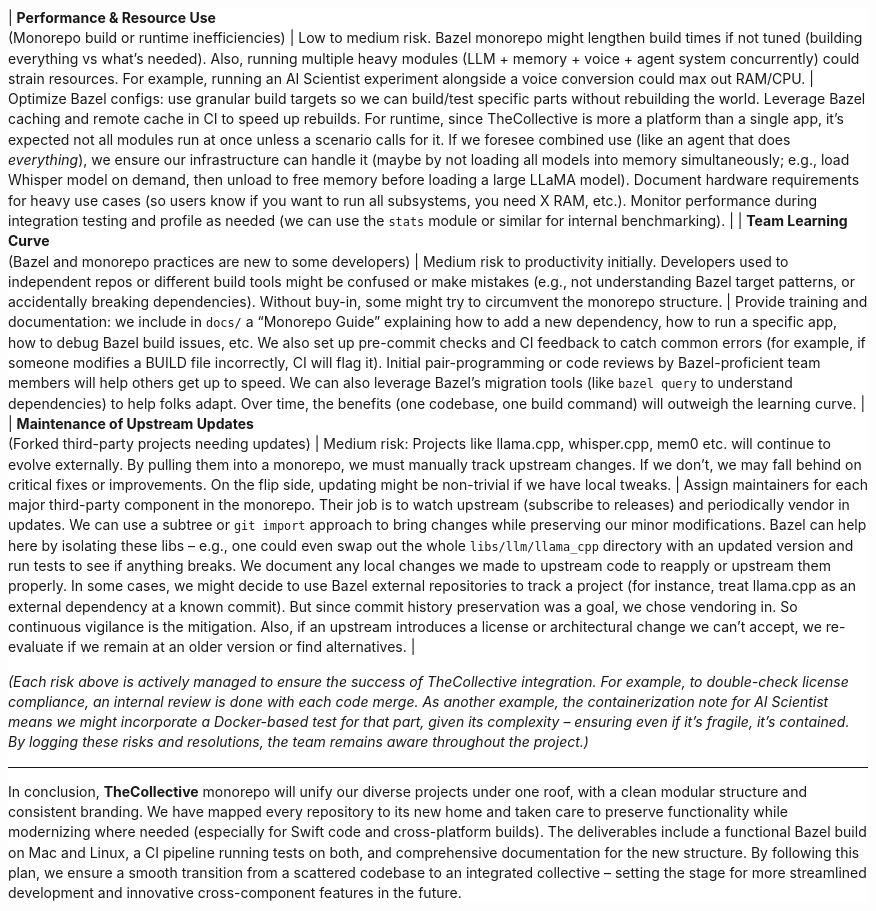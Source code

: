 | **Performance & Resource Use** <br>(Monorepo build or runtime inefficiencies)                                                               | Low to medium risk. Bazel monorepo might lengthen build times if not tuned (building everything vs what’s needed). Also, running multiple heavy modules (LLM + memory + voice + agent system concurrently) could strain resources. For example, running an AI Scientist experiment alongside a voice conversion could max out RAM/CPU.                                                                                                                                                      | Optimize Bazel configs: use granular build targets so we can build/test specific parts without rebuilding the world. Leverage Bazel caching and remote cache in CI to speed up rebuilds. For runtime, since TheCollective is more a platform than a single app, it’s expected not all modules run at once unless a scenario calls for it. If we foresee combined use (like an agent that does *everything*), we ensure our infrastructure can handle it (maybe by not loading all models into memory simultaneously; e.g., load Whisper model on demand, then unload to free memory before loading a large LLaMA model). Document hardware requirements for heavy use cases (so users know if you want to run all subsystems, you need X RAM, etc.). Monitor performance during integration testing and profile as needed (we can use the `stats` module or similar for internal benchmarking).                                                                                                                |
| **Team Learning Curve** <br>(Bazel and monorepo practices are new to some developers)                                                       | Medium risk to productivity initially. Developers used to independent repos or different build tools might be confused or make mistakes (e.g., not understanding Bazel target patterns, or accidentally breaking dependencies). Without buy-in, some might try to circumvent the monorepo structure.                                                                                                                                                                                        | Provide training and documentation: we include in `docs/` a “Monorepo Guide” explaining how to add a new dependency, how to run a specific app, how to debug Bazel build issues, etc. We also set up pre-commit checks and CI feedback to catch common errors (for example, if someone modifies a BUILD file incorrectly, CI will flag it). Initial pair-programming or code reviews by Bazel-proficient team members will help others get up to speed. We can also leverage Bazel’s migration tools (like `bazel query` to understand dependencies) to help folks adapt. Over time, the benefits (one codebase, one build command) will outweigh the learning curve.                                                                                                                                                                                                                                                                                                                                          |
| **Maintenance of Upstream Updates** <br>(Forked third-party projects needing updates)                                                       | Medium risk: Projects like llama.cpp, whisper.cpp, mem0 etc. will continue to evolve externally. By pulling them into a monorepo, we must manually track upstream changes. If we don’t, we may fall behind on critical fixes or improvements. On the flip side, updating might be non-trivial if we have local tweaks.                                                                                                                                                                      | Assign maintainers for each major third-party component in the monorepo. Their job is to watch upstream (subscribe to releases) and periodically vendor in updates. We can use a subtree or `git import` approach to bring changes while preserving our minor modifications. Bazel can help here by isolating these libs – e.g., one could even swap out the whole `libs/llm/llama_cpp` directory with an updated version and run tests to see if anything breaks. We document any local changes we made to upstream code to reapply or upstream them properly. In some cases, we might decide to use Bazel external repositories to track a project (for instance, treat llama.cpp as an external dependency at a known commit). But since commit history preservation was a goal, we chose vendoring in. So continuous vigilance is the mitigation. Also, if an upstream introduces a license or architectural change we can’t accept, we re-evaluate if we remain at an older version or find alternatives. |

*(Each risk above is actively managed to ensure the success of TheCollective integration. For example, to double-check license compliance, an internal review is done with each code merge. As another example, the containerization note for AI Scientist means we might incorporate a Docker-based test for that part, given its complexity – ensuring even if it’s fragile, it’s contained. By logging these risks and resolutions, the team remains aware throughout the project.)*

---

In conclusion, **TheCollective** monorepo will unify our diverse projects under one roof, with a clean modular structure and consistent branding. We have mapped every repository to its new home and taken care to preserve functionality while modernizing where needed (especially for Swift code and cross-platform builds). The deliverables include a functional Bazel build on Mac and Linux, a CI pipeline running tests on both, and comprehensive documentation for the new structure. By following this plan, we ensure a smooth transition from a scattered codebase to an integrated collective – setting the stage for more streamlined development and innovative cross-component features in the future.&#x20;
